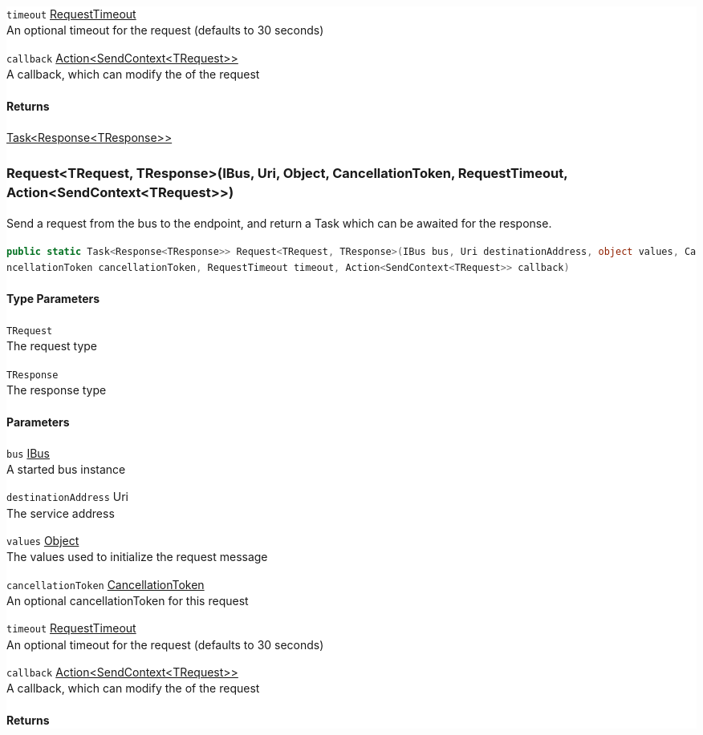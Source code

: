 `timeout` [RequestTimeout](../../masstransit-abstractions/masstransit/requesttimeout)<br/>
An optional timeout for the request (defaults to 30 seconds)

`callback` [Action\<SendContext\<TRequest\>\>](https://learn.microsoft.com/en-us/dotnet/api/system.action-1)<br/>
A callback, which can modify the  of the request

#### Returns

[Task\<Response\<TResponse\>\>](https://learn.microsoft.com/en-us/dotnet/api/system.threading.tasks.task-1)<br/>

### **Request\<TRequest, TResponse\>(IBus, Uri, Object, CancellationToken, RequestTimeout, Action\<SendContext\<TRequest\>\>)**

Send a request from the bus to the endpoint, and return a Task which can be awaited for the response.

```csharp
public static Task<Response<TResponse>> Request<TRequest, TResponse>(IBus bus, Uri destinationAddress, object values, CancellationToken cancellationToken, RequestTimeout timeout, Action<SendContext<TRequest>> callback)
```

#### Type Parameters

`TRequest`<br/>
The request type

`TResponse`<br/>
The response type

#### Parameters

`bus` [IBus](../../masstransit-abstractions/masstransit/ibus)<br/>
A started bus instance

`destinationAddress` Uri<br/>
The service address

`values` [Object](https://learn.microsoft.com/en-us/dotnet/api/system.object)<br/>
The values used to initialize the request message

`cancellationToken` [CancellationToken](https://learn.microsoft.com/en-us/dotnet/api/system.threading.cancellationtoken)<br/>
An optional cancellationToken for this request

`timeout` [RequestTimeout](../../masstransit-abstractions/masstransit/requesttimeout)<br/>
An optional timeout for the request (defaults to 30 seconds)

`callback` [Action\<SendContext\<TRequest\>\>](https://learn.microsoft.com/en-us/dotnet/api/system.action-1)<br/>
A callback, which can modify the  of the request

#### Returns
